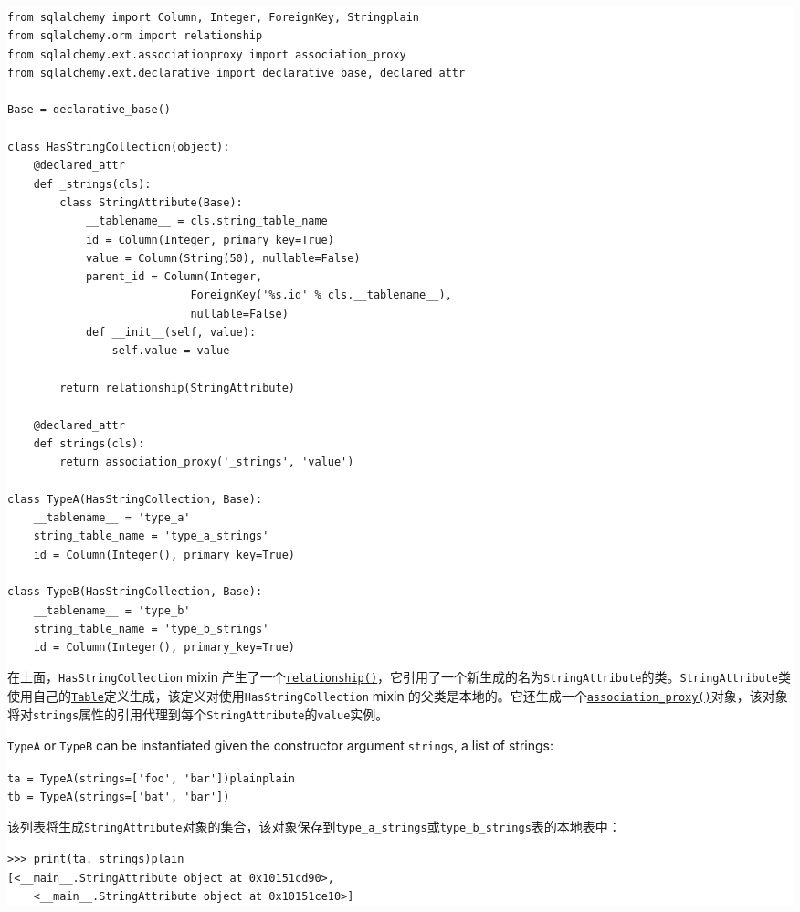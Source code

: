     from sqlalchemy import Column, Integer, ForeignKey, Stringplain
    from sqlalchemy.orm import relationship
    from sqlalchemy.ext.associationproxy import association_proxy
    from sqlalchemy.ext.declarative import declarative_base, declared_attr

    Base = declarative_base()

    class HasStringCollection(object):
        @declared_attr
        def _strings(cls):
            class StringAttribute(Base):
                __tablename__ = cls.string_table_name
                id = Column(Integer, primary_key=True)
                value = Column(String(50), nullable=False)
                parent_id = Column(Integer,
                                ForeignKey('%s.id' % cls.__tablename__),
                                nullable=False)
                def __init__(self, value):
                    self.value = value

            return relationship(StringAttribute)

        @declared_attr
        def strings(cls):
            return association_proxy('_strings', 'value')

    class TypeA(HasStringCollection, Base):
        __tablename__ = 'type_a'
        string_table_name = 'type_a_strings'
        id = Column(Integer(), primary_key=True)

    class TypeB(HasStringCollection, Base):
        __tablename__ = 'type_b'
        string_table_name = 'type_b_strings'
        id = Column(Integer(), primary_key=True)

在上面，`HasStringCollection`
mixin 产生了一个[`relationship()`](relationship_api.html#sqlalchemy.orm.relationship "sqlalchemy.orm.relationship")，它引用了一个新生成的名为`StringAttribute`的类。`StringAttribute`类使用自己的[`Table`](core_metadata.html#sqlalchemy.schema.Table "sqlalchemy.schema.Table")定义生成，该定义对使用`HasStringCollection` mixin 的父类是本地的。它还生成一个[`association_proxy()`](associationproxy.html#sqlalchemy.ext.associationproxy.association_proxy "sqlalchemy.ext.associationproxy.association_proxy")对象，该对象将对`strings`属性的引用代理到每个`StringAttribute`的`value`实例。

`TypeA` or `TypeB` can be
instantiated given the constructor argument `strings`, a list of strings:

    ta = TypeA(strings=['foo', 'bar'])plainplain
    tb = TypeA(strings=['bat', 'bar'])

该列表将生成`StringAttribute`对象的集合，该对象保存到`type_a_strings`或`type_b_strings`表的本地表中：

    >>> print(ta._strings)plain
    [<__main__.StringAttribute object at 0x10151cd90>,
        <__main__.StringAttribute object at 0x10151ce10>]
